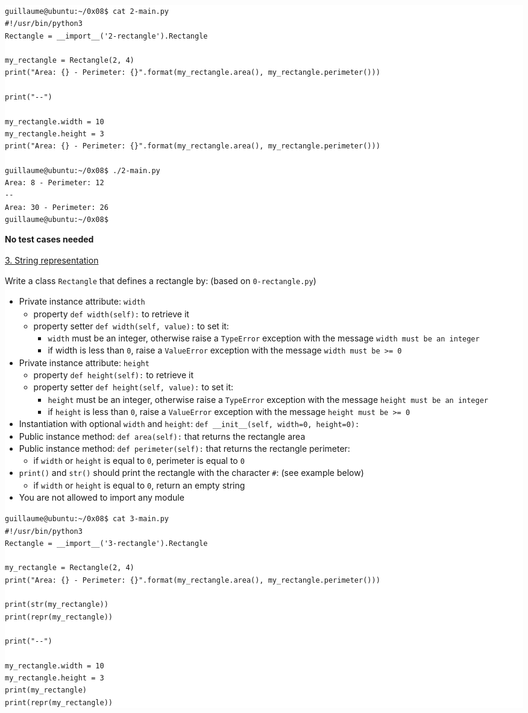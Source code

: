 ```
guillaume@ubuntu:~/0x08$ cat 2-main.py
#!/usr/bin/python3
Rectangle = __import__('2-rectangle').Rectangle

my_rectangle = Rectangle(2, 4)
print("Area: {} - Perimeter: {}".format(my_rectangle.area(), my_rectangle.perimeter()))

print("--")

my_rectangle.width = 10
my_rectangle.height = 3
print("Area: {} - Perimeter: {}".format(my_rectangle.area(), my_rectangle.perimeter()))

guillaume@ubuntu:~/0x08$ ./2-main.py
Area: 8 - Perimeter: 12
--
Area: 30 - Perimeter: 26
guillaume@ubuntu:~/0x08$
```

**No test cases needed**

[3. String representation](./3-rectangle.py)

Write a class `Rectangle` that defines a rectangle by: (based on `0-rectangle.py`)

- Private instance attribute: `width`
  - property `def width(self):` to retrieve it
  - property setter `def width(self, value):` to set it:
    - `width` must be an integer, otherwise raise a `TypeError` exception with the message `width must be an integer`
    - if width is less than `0`, raise a `ValueError` exception with the message `width must be >= 0`
- Private instance attribute: `height`
  - property `def height(self):` to retrieve it
  - property setter `def height(self, value):` to set it:
    - `height` must be an integer, otherwise raise a `TypeError` exception with the message `height must be an integer`
    - if `height` is less than `0`, raise a `ValueError` exception with the message `height must be >= 0`
- Instantiation with optional `width` and `height`: `def __init__(self, width=0, height=0):`
- Public instance method: `def area(self):` that returns the rectangle area
- Public instance method: `def perimeter(self):` that returns the rectangle perimeter:
  - if `width` or `height` is equal to `0`, perimeter is equal to `0`
- `print()` and `str()` should print the rectangle with the character `#`: (see example below)
  - if `width` or `height` is equal to `0`, return an empty string
- You are not allowed to import any module

```
guillaume@ubuntu:~/0x08$ cat 3-main.py
#!/usr/bin/python3
Rectangle = __import__('3-rectangle').Rectangle

my_rectangle = Rectangle(2, 4)
print("Area: {} - Perimeter: {}".format(my_rectangle.area(), my_rectangle.perimeter()))

print(str(my_rectangle))
print(repr(my_rectangle))

print("--")

my_rectangle.width = 10
my_rectangle.height = 3
print(my_rectangle)
print(repr(my_rectangle))

```